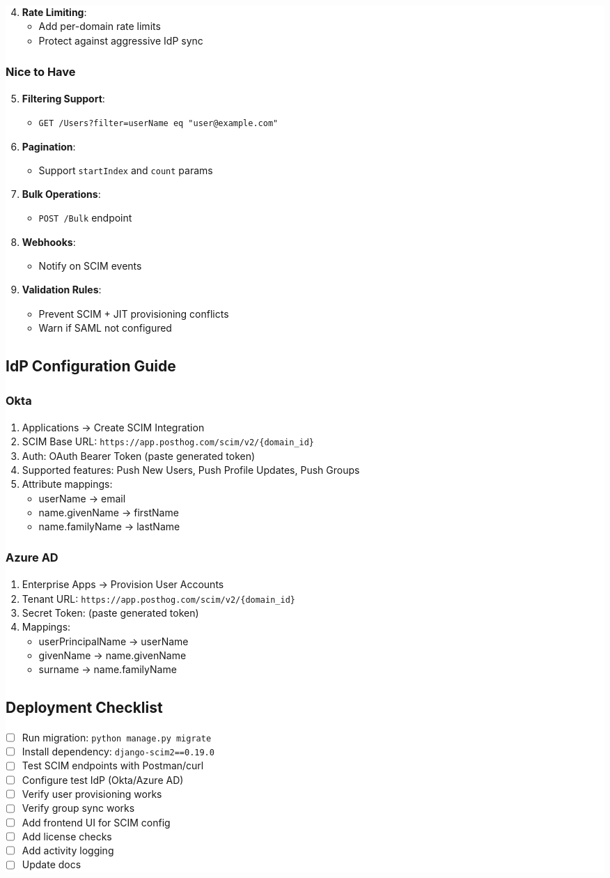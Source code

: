 4. **Rate Limiting**:
   - Add per-domain rate limits
   - Protect against aggressive IdP sync

### Nice to Have
5. **Filtering Support**:
   - `GET /Users?filter=userName eq "user@example.com"`

6. **Pagination**:
   - Support `startIndex` and `count` params

7. **Bulk Operations**:
   - `POST /Bulk` endpoint

8. **Webhooks**:
   - Notify on SCIM events

9. **Validation Rules**:
   - Prevent SCIM + JIT provisioning conflicts
   - Warn if SAML not configured

## IdP Configuration Guide

### Okta
1. Applications → Create SCIM Integration
2. SCIM Base URL: `https://app.posthog.com/scim/v2/{domain_id}`
3. Auth: OAuth Bearer Token (paste generated token)
4. Supported features: Push New Users, Push Profile Updates, Push Groups
5. Attribute mappings:
   - userName → email
   - name.givenName → firstName
   - name.familyName → lastName

### Azure AD
1. Enterprise Apps → Provision User Accounts
2. Tenant URL: `https://app.posthog.com/scim/v2/{domain_id}`
3. Secret Token: (paste generated token)
4. Mappings:
   - userPrincipalName → userName
   - givenName → name.givenName
   - surname → name.familyName

## Deployment Checklist

- [ ] Run migration: `python manage.py migrate`
- [ ] Install dependency: `django-scim2==0.19.0`
- [ ] Test SCIM endpoints with Postman/curl
- [ ] Configure test IdP (Okta/Azure AD)
- [ ] Verify user provisioning works
- [ ] Verify group sync works
- [ ] Add frontend UI for SCIM config
- [ ] Add license checks
- [ ] Add activity logging
- [ ] Update docs
